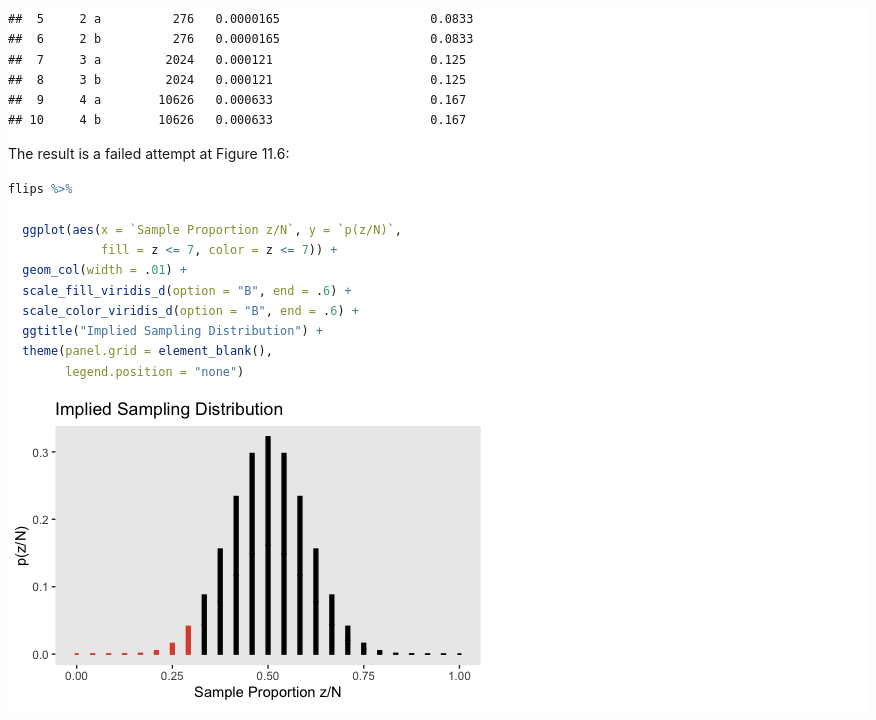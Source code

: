     ##  5     2 a          276   0.0000165                     0.0833
    ##  6     2 b          276   0.0000165                     0.0833
    ##  7     3 a         2024   0.000121                      0.125 
    ##  8     3 b         2024   0.000121                      0.125 
    ##  9     4 a        10626   0.000633                      0.167 
    ## 10     4 b        10626   0.000633                      0.167

The result is a failed attempt at Figure 11.6:

``` r
flips %>% 
  
  ggplot(aes(x = `Sample Proportion z/N`, y = `p(z/N)`,
             fill = z <= 7, color = z <= 7)) +
  geom_col(width = .01) +
  scale_fill_viridis_d(option = "B", end = .6) +
  scale_color_viridis_d(option = "B", end = .6) +
  ggtitle("Implied Sampling Distribution") +
  theme(panel.grid = element_blank(),
        legend.position = "none")
```

![](11_files/figure-gfm/unnamed-chunk-22-1.png)
